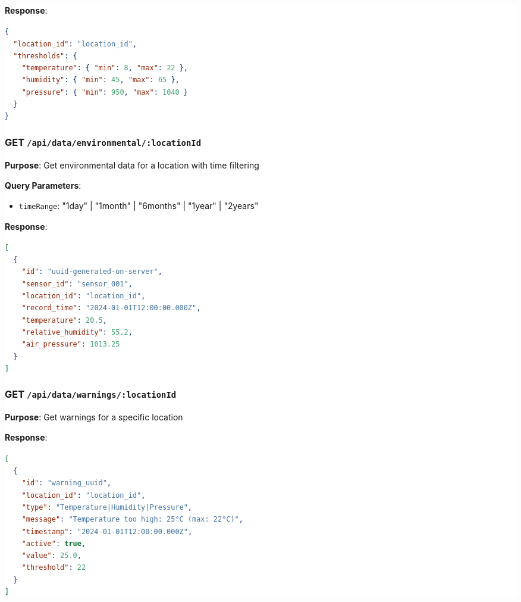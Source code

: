 **Response**:
```json
{
  "location_id": "location_id",
  "thresholds": {
    "temperature": { "min": 8, "max": 22 },
    "humidity": { "min": 45, "max": 65 },
    "pressure": { "min": 950, "max": 1040 }
  }
}
```

### GET `/api/data/environmental/:locationId`

**Purpose**: Get environmental data for a location with time filtering

**Query Parameters**:
- `timeRange`: "1day" | "1month" | "6months" | "1year" | "2years"

**Response**:
```json
[
  {
    "id": "uuid-generated-on-server",
    "sensor_id": "sensor_001",
    "location_id": "location_id",
    "record_time": "2024-01-01T12:00:00.000Z",
    "temperature": 20.5,
    "relative_humidity": 55.2,
    "air_pressure": 1013.25
  }
]
```

### GET `/api/data/warnings/:locationId`

**Purpose**: Get warnings for a specific location

**Response**:
```json
[
  {
    "id": "warning_uuid",
    "location_id": "location_id",
    "type": "Temperature|Humidity|Pressure",
    "message": "Temperature too high: 25°C (max: 22°C)",
    "timestamp": "2024-01-01T12:00:00.000Z",
    "active": true,
    "value": 25.0,
    "threshold": 22
  }
]
```

